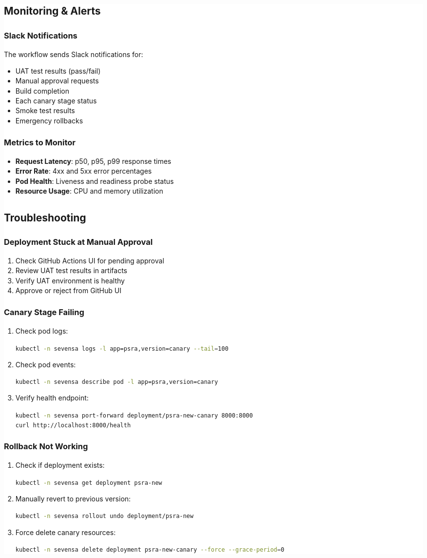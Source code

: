 ```bash
```

## Monitoring & Alerts

### Slack Notifications
The workflow sends Slack notifications for:
- UAT test results (pass/fail)
- Manual approval requests
- Build completion
- Each canary stage status
- Smoke test results
- Emergency rollbacks

### Metrics to Monitor
- **Request Latency**: p50, p95, p99 response times
- **Error Rate**: 4xx and 5xx error percentages
- **Pod Health**: Liveness and readiness probe status
- **Resource Usage**: CPU and memory utilization

## Troubleshooting

### Deployment Stuck at Manual Approval
1. Check GitHub Actions UI for pending approval
2. Review UAT test results in artifacts
3. Verify UAT environment is healthy
4. Approve or reject from GitHub UI

### Canary Stage Failing
1. Check pod logs:
   ```bash
   kubectl -n sevensa logs -l app=psra,version=canary --tail=100
   ```
2. Check pod events:
   ```bash
   kubectl -n sevensa describe pod -l app=psra,version=canary
   ```
3. Verify health endpoint:
   ```bash
   kubectl -n sevensa port-forward deployment/psra-new-canary 8000:8000
   curl http://localhost:8000/health
   ```

### Rollback Not Working
1. Check if deployment exists:
   ```bash
   kubectl -n sevensa get deployment psra-new
   ```
2. Manually revert to previous version:
   ```bash
   kubectl -n sevensa rollout undo deployment/psra-new
   ```
3. Force delete canary resources:
   ```bash
   kubectl -n sevensa delete deployment psra-new-canary --force --grace-period=0
   ```
